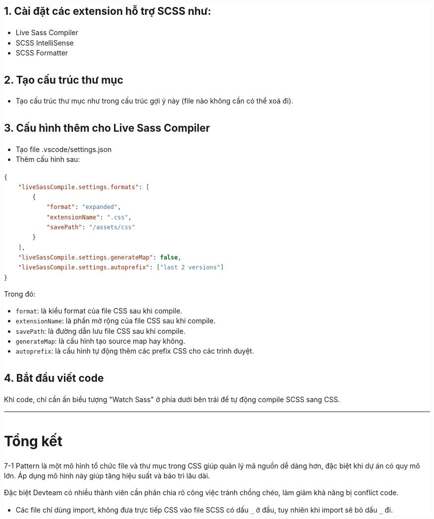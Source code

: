 ## 1. Cài đặt các extension hỗ trợ SCSS như:

- Live Sass Compiler
- SCSS IntelliSense
- SCSS Formatter

## 2. Tạo cấu trúc thư mục

- Tạo cấu trúc thư mục như trong cấu trúc gợi ý này (file nào không cần có thể xoá đi).

## 3. Cấu hình thêm cho Live Sass Compiler

- Tạo file .vscode/settings.json
- Thêm cấu hình sau:

```json
{
	"liveSassCompile.settings.formats": [
		{
			"format": "expanded",
			"extensionName": ".css",
			"savePath": "/assets/css"
		}
	],
	"liveSassCompile.settings.generateMap": false,
	"liveSassCompile.settings.autoprefix": ["last 2 versions"]
}
```

Trong đó:

- `format`: là kiểu format của file CSS sau khi compile.
- `extensionName`: là phần mở rộng của file CSS sau khi compile.
- `savePath`: là đường dẫn lưu file CSS sau khi compile.
- `generateMap`: là cấu hình tạo source map hay không.
- `autoprefix`: là cấu hình tự động thêm các prefix CSS cho các trình duyệt.

## 4. Bắt đầu viết code

Khi code, chỉ cần ấn biểu tượng "Watch Sass" ở phía dưới bên trái để tự động compile SCSS sang CSS.

---

# Tổng kết

7-1 Pattern là một mô hình tổ chức file và thư mục trong CSS giúp quản lý mã nguồn dễ dàng hơn, đặc biệt khi dự án có quy mô lớn. Áp dụng mô hình này giúp tăng hiệu suất và bảo trì lâu dài.

Đặc biệt Devteam có nhiều thành viên cần phân chia rõ công việc tránh chồng chéo, làm giảm khả năng bị conflict code.

- Các file chỉ dùng import, không đưa trực tiếp CSS vào file SCSS có dấu `_` ở đầu, tuy nhiên khi import sẽ bỏ dấu `_` đi.
